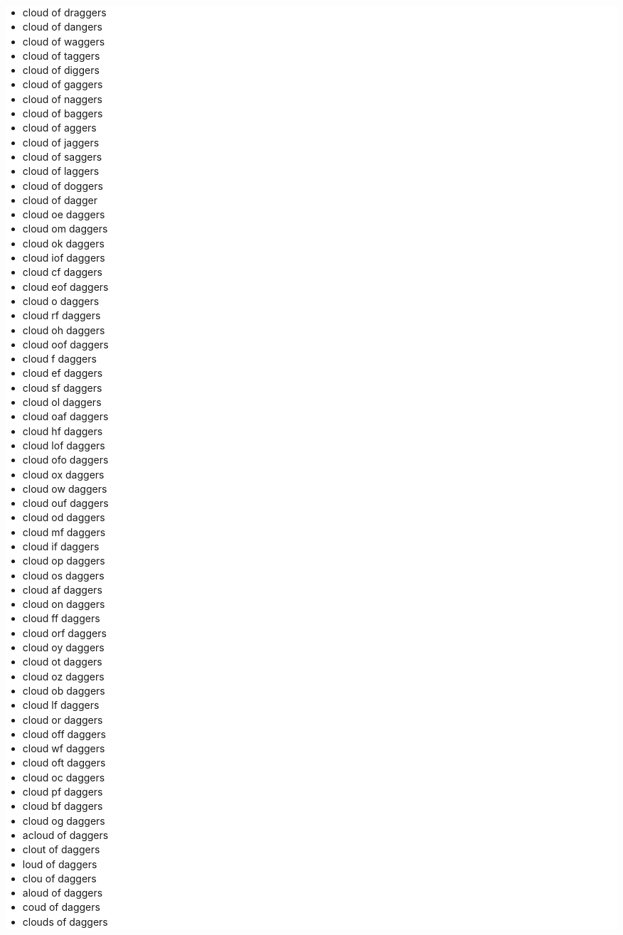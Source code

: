 - cloud of draggers
- cloud of dangers
- cloud of waggers
- cloud of taggers
- cloud of diggers
- cloud of gaggers
- cloud of naggers
- cloud of baggers
- cloud of aggers
- cloud of jaggers
- cloud of saggers
- cloud of laggers
- cloud of doggers
- cloud of dagger
- cloud oe daggers
- cloud om daggers
- cloud ok daggers
- cloud iof daggers
- cloud cf daggers
- cloud eof daggers
- cloud o daggers
- cloud rf daggers
- cloud oh daggers
- cloud oof daggers
- cloud f daggers
- cloud ef daggers
- cloud sf daggers
- cloud ol daggers
- cloud oaf daggers
- cloud hf daggers
- cloud lof daggers
- cloud ofo daggers
- cloud ox daggers
- cloud ow daggers
- cloud ouf daggers
- cloud od daggers
- cloud mf daggers
- cloud if daggers
- cloud op daggers
- cloud os daggers
- cloud af daggers
- cloud on daggers
- cloud ff daggers
- cloud orf daggers
- cloud oy daggers
- cloud ot daggers
- cloud oz daggers
- cloud ob daggers
- cloud lf daggers
- cloud or daggers
- cloud off daggers
- cloud wf daggers
- cloud oft daggers
- cloud oc daggers
- cloud pf daggers
- cloud bf daggers
- cloud og daggers
- acloud of daggers
- clout of daggers
- loud of daggers
- clou of daggers
- aloud of daggers
- coud of daggers
- clouds of daggers